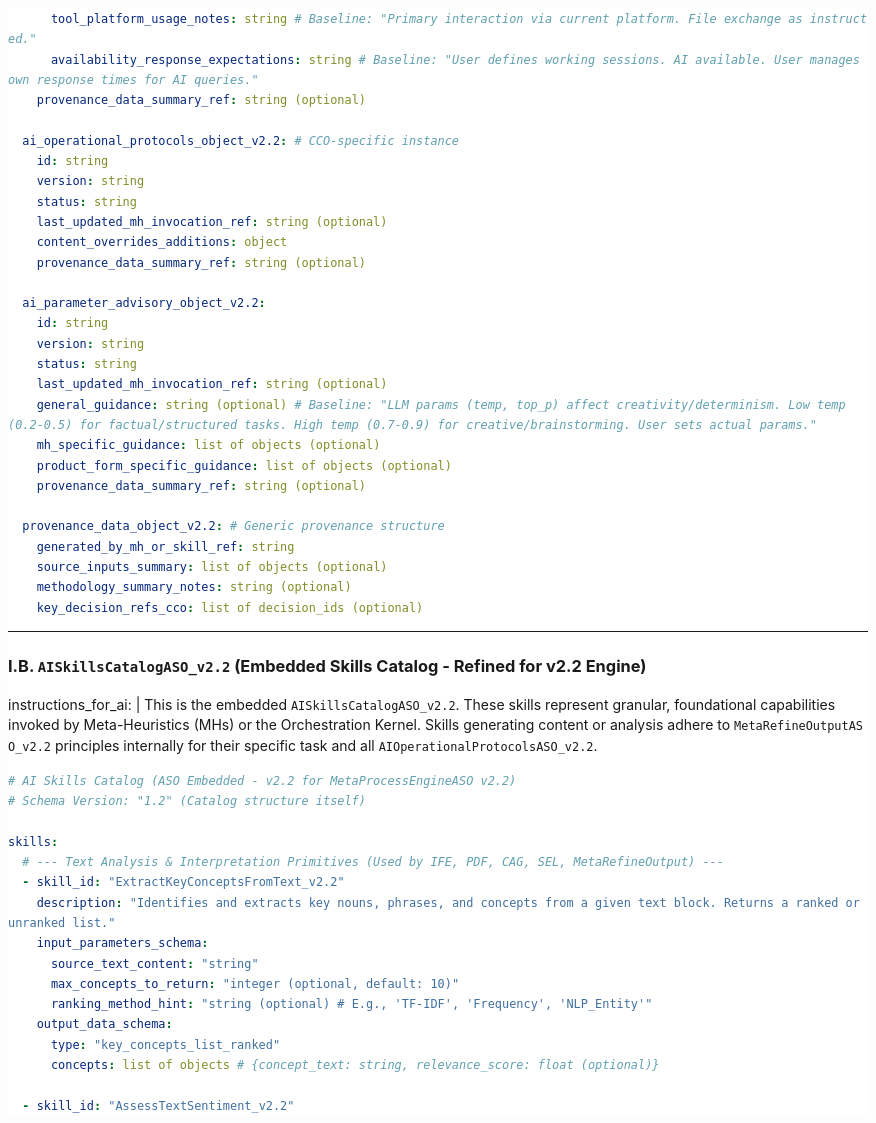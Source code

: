 ```yaml
      tool_platform_usage_notes: string # Baseline: "Primary interaction via current platform. File exchange as instructed."
      availability_response_expectations: string # Baseline: "User defines working sessions. AI available. User manages own response times for AI queries."
    provenance_data_summary_ref: string (optional)

  ai_operational_protocols_object_v2.2: # CCO-specific instance
    id: string
    version: string
    status: string
    last_updated_mh_invocation_ref: string (optional)
    content_overrides_additions: object 
    provenance_data_summary_ref: string (optional)

  ai_parameter_advisory_object_v2.2:
    id: string
    version: string
    status: string
    last_updated_mh_invocation_ref: string (optional)
    general_guidance: string (optional) # Baseline: "LLM params (temp, top_p) affect creativity/determinism. Low temp (0.2-0.5) for factual/structured tasks. High temp (0.7-0.9) for creative/brainstorming. User sets actual params."
    mh_specific_guidance: list of objects (optional)
    product_form_specific_guidance: list of objects (optional)
    provenance_data_summary_ref: string (optional)

  provenance_data_object_v2.2: # Generic provenance structure
    generated_by_mh_or_skill_ref: string 
    source_inputs_summary: list of objects (optional) 
    methodology_summary_notes: string (optional) 
    key_decision_refs_cco: list of decision_ids (optional) 

```

---

### I.B. `AISkillsCatalogASO_v2.2` (Embedded Skills Catalog - Refined for v2.2 Engine)

instructions_for_ai: |
  This is the embedded `AISkillsCatalogASO_v2.2`. These skills represent granular, foundational capabilities invoked by Meta-Heuristics (MHs) or the Orchestration Kernel. Skills generating content or analysis adhere to `MetaRefineOutputASO_v2.2` principles internally for their specific task and all `AIOperationalProtocolsASO_v2.2`.

```yaml
# AI Skills Catalog (ASO Embedded - v2.2 for MetaProcessEngineASO v2.2)
# Schema Version: "1.2" (Catalog structure itself)

skills:
  # --- Text Analysis & Interpretation Primitives (Used by IFE, PDF, CAG, SEL, MetaRefineOutput) ---
  - skill_id: "ExtractKeyConceptsFromText_v2.2"
    description: "Identifies and extracts key nouns, phrases, and concepts from a given text block. Returns a ranked or unranked list."
    input_parameters_schema:
      source_text_content: "string"
      max_concepts_to_return: "integer (optional, default: 10)"
      ranking_method_hint: "string (optional) # E.g., 'TF-IDF', 'Frequency', 'NLP_Entity'"
    output_data_schema:
      type: "key_concepts_list_ranked"
      concepts: list of objects # {concept_text: string, relevance_score: float (optional)}

  - skill_id: "AssessTextSentiment_v2.2"
```